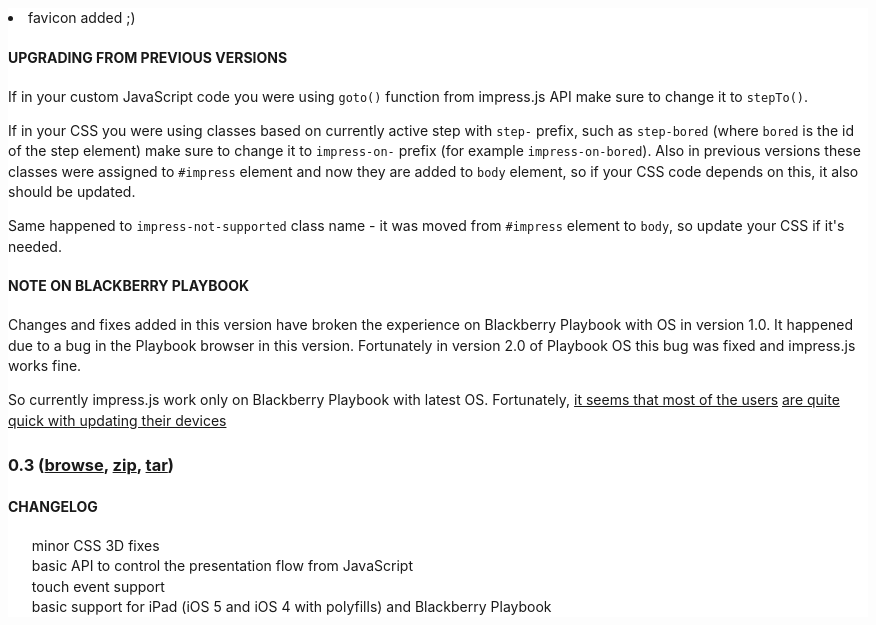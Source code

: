 <li>favicon added ;)</li>
</ul>

<h4>
<a id="user-content-upgrading-from-previous-versions-1" class="anchor" href="#upgrading-from-previous-versions-1" aria-hidden="true"><span class="octicon octicon-link"></span></a>UPGRADING FROM PREVIOUS VERSIONS</h4>

<p>If in your custom JavaScript code you were using <code>goto()</code> function from impress.js API make sure to change it
to <code>stepTo()</code>.</p>

<p>If in your CSS you were using classes based on currently active step with <code>step-</code> prefix, such as <code>step-bored</code>
(where <code>bored</code> is the id of the step element) make sure to change it to <code>impress-on-</code> prefix
(for example <code>impress-on-bored</code>). Also in previous versions these classes were assigned to <code>#impress</code> element
and now they are added to <code>body</code> element, so if your CSS code depends on this, it also should be updated.</p>

<p>Same happened to <code>impress-not-supported</code> class name - it was moved from <code>#impress</code> element to <code>body</code>, so update
your CSS if it's needed.</p>

<h4>
<a id="user-content-note-on-blackberry-playbook" class="anchor" href="#note-on-blackberry-playbook" aria-hidden="true"><span class="octicon octicon-link"></span></a>NOTE ON BLACKBERRY PLAYBOOK</h4>

<p>Changes and fixes added in this version have broken the experience on Blackberry Playbook with OS in version 1.0.
It happened due to a bug in the Playbook browser in this version. Fortunately in version 2.0 of Playbook OS this
bug was fixed and impress.js works fine.</p>

<p>So currently impress.js work only on Blackberry Playbook with latest OS. Fortunately, <a href="http://twitter.com/n_adam_stanley/status/178188611827679233">it seems that most of the
users</a> <a href="http://twitter.com/brcewane/status/178230406196379648">are quite quick with updating their devices</a></p>

<h3>
<a id="user-content-03-browse-zip-tar" class="anchor" href="#03-browse-zip-tar" aria-hidden="true"><span class="octicon octicon-link"></span></a>0.3 (<a href="http://github.com/bartaz/impress.js/tree/0.3">browse</a>, <a href="http://github.com/bartaz/impress.js/zipball/0.3">zip</a>, <a href="http://github.com/bartaz/impress.js/tarball/0.3">tar</a>)</h3>

<h4>
<a id="user-content-changelog-2" class="anchor" href="#changelog-2" aria-hidden="true"><span class="octicon octicon-link"></span></a>CHANGELOG</h4>

<ul class="task-list">
<li>minor CSS 3D fixes</li>
<li>basic API to control the presentation flow from JavaScript</li>
<li>touch event support</li>
<li>basic support for iPad (iOS 5 and iOS 4 with polyfills) and Blackberry Playbook</li>
</ul>
